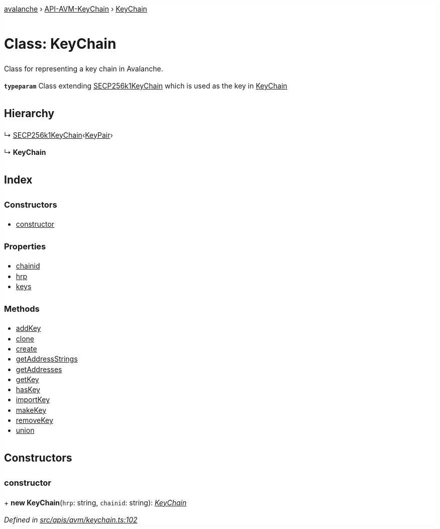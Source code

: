 [avalanche](../README.md) › [API-AVM-KeyChain](../modules/api_avm_keychain.md) › [KeyChain](api_avm_keychain.keychain.md)

# Class: KeyChain

Class for representing a key chain in Avalanche.

**`typeparam`** Class extending [SECP256k1KeyChain](common_secp256k1keychain.secp256k1keychain.md) which is used as the key in [KeyChain](api_avm_keychain.keychain.md)

## Hierarchy

  ↳ [SECP256k1KeyChain](common_secp256k1keychain.secp256k1keychain.md)‹[KeyPair](api_avm_keychain.keypair.md)›

  ↳ **KeyChain**

## Index

### Constructors

* [constructor](api_avm_keychain.keychain.md#constructor)

### Properties

* [chainid](api_avm_keychain.keychain.md#chainid)
* [hrp](api_avm_keychain.keychain.md#hrp)
* [keys](api_avm_keychain.keychain.md#protected-keys)

### Methods

* [addKey](api_avm_keychain.keychain.md#addkey)
* [clone](api_avm_keychain.keychain.md#clone)
* [create](api_avm_keychain.keychain.md#create)
* [getAddressStrings](api_avm_keychain.keychain.md#getaddressstrings)
* [getAddresses](api_avm_keychain.keychain.md#getaddresses)
* [getKey](api_avm_keychain.keychain.md#getkey)
* [hasKey](api_avm_keychain.keychain.md#haskey)
* [importKey](api_avm_keychain.keychain.md#importkey)
* [makeKey](api_avm_keychain.keychain.md#makekey)
* [removeKey](api_avm_keychain.keychain.md#removekey)
* [union](api_avm_keychain.keychain.md#union)

## Constructors

###  constructor

\+ **new KeyChain**(`hrp`: string, `chainid`: string): *[KeyChain](api_avm_keychain.keychain.md)*

*Defined in [src/apis/avm/keychain.ts:102](https://github.com/ava-labs/avalanchejs/blob/62a14d4/src/apis/avm/keychain.ts#L102)*
